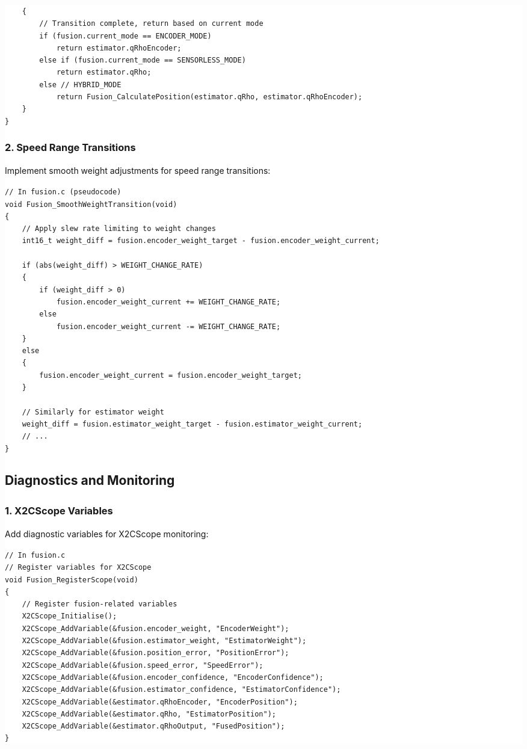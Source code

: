 ```
    {
        // Transition complete, return based on current mode
        if (fusion.current_mode == ENCODER_MODE)
            return estimator.qRhoEncoder;
        else if (fusion.current_mode == SENSORLESS_MODE)
            return estimator.qRho;
        else // HYBRID_MODE
            return Fusion_CalculatePosition(estimator.qRho, estimator.qRhoEncoder);
    }
}
```

### 2. Speed Range Transitions

Implement smooth weight adjustments for speed range transitions:

```
// In fusion.c (pseudocode)
void Fusion_SmoothWeightTransition(void)
{
    // Apply slew rate limiting to weight changes
    int16_t weight_diff = fusion.encoder_weight_target - fusion.encoder_weight_current;
    
    if (abs(weight_diff) > WEIGHT_CHANGE_RATE)
    {
        if (weight_diff > 0)
            fusion.encoder_weight_current += WEIGHT_CHANGE_RATE;
        else
            fusion.encoder_weight_current -= WEIGHT_CHANGE_RATE;
    }
    else
    {
        fusion.encoder_weight_current = fusion.encoder_weight_target;
    }
    
    // Similarly for estimator weight
    weight_diff = fusion.estimator_weight_target - fusion.estimator_weight_current;
    // ...
}
```

## Diagnostics and Monitoring

### 1. X2CScope Variables

Add diagnostic variables for X2CScope monitoring:

```
// In fusion.c
// Register variables for X2CScope
void Fusion_RegisterScope(void)
{
    // Register fusion-related variables
    X2CScope_Initialise();
    X2CScope_AddVariable(&fusion.encoder_weight, "EncoderWeight");
    X2CScope_AddVariable(&fusion.estimator_weight, "EstimatorWeight");
    X2CScope_AddVariable(&fusion.position_error, "PositionError");
    X2CScope_AddVariable(&fusion.speed_error, "SpeedError");
    X2CScope_AddVariable(&fusion.encoder_confidence, "EncoderConfidence");
    X2CScope_AddVariable(&fusion.estimator_confidence, "EstimatorConfidence");
    X2CScope_AddVariable(&estimator.qRhoEncoder, "EncoderPosition");
    X2CScope_AddVariable(&estimator.qRho, "EstimatorPosition");
    X2CScope_AddVariable(&estimator.qRhoOutput, "FusedPosition");
}
```
